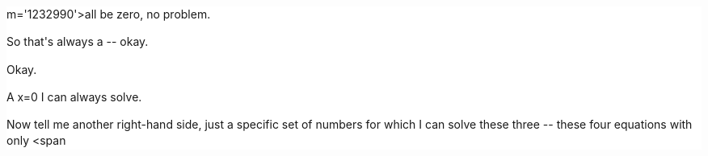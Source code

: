   m='1232990'>all</span> <span m='1233180'>be</span> <span
  m='1233330'>zero,</span> <span m='1233780'>no</span> <span
  m='1233940'>problem.</span> </p><p><span m='1235550'>So</span> <span
  m='1236690'>that's</span> <span m='1237970'>always</span> <span
  m='1238310'>a</span> <span m='1238490'>--</span> <span
  m='1238520'>okay.</span> </p><p><span m='1238890'>Okay.</span> </p><p><span
  m='1239660'>A</span> <span m='1239810'>x=0</span> <span m='1240780'>I</span>
  <span m='1240870'>can</span> <span m='1241040'>always</span> <span
  m='1241370'>solve.</span> </p><p><span m='1242460'>Now</span> <span
  m='1243190'>tell</span> <span m='1243390'>me</span> <span
  m='1243530'>another</span> <span m='1243900'>right-hand</span> <span
  m='1244430'>side,</span> <span m='1245040'>just</span> <span
  m='1245560'>a</span> <span m='1245750'>specific</span> <span
  m='1246400'>set</span> <span m='1246590'>of</span> <span
  m='1246710'>numbers</span> <span m='1247840'>for</span> <span
  m='1248500'>which</span> <span m='1248830'>I</span> <span
  m='1249000'>can</span> <span m='1249270'>solve</span> <span
  m='1252470'>these</span> <span m='1252740'>three</span> <span
  m='1252980'>--</span> <span m='1253050'>these</span> <span
  m='1253380'>four</span> <span m='1253650'>equations</span> <span
  m='1254250'>with</span> <span m='1254480'>only</span> <span
